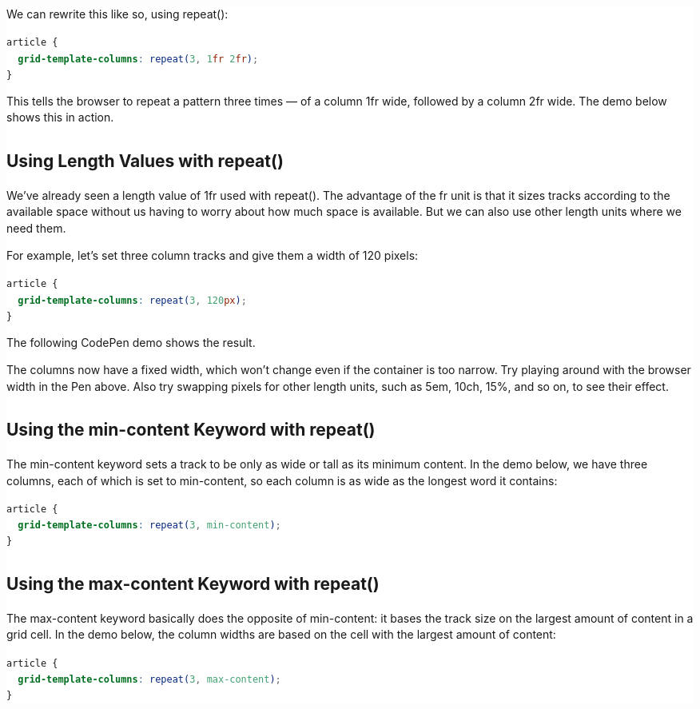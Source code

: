 We can rewrite this like so, using repeat():

```css
article {
  grid-template-columns: repeat(3, 1fr 2fr);
}

```

This tells the browser to repeat a pattern three times — of a column 1fr wide, followed by a column 2fr wide. The demo below shows this in action.


## Using Length Values with repeat()

We’ve already seen a length value of 1fr used with repeat(). The advantage of the fr unit is that it sizes tracks according to the available space without us having to worry about how much space is available. But we can also use other length units where we need them.

For example, let’s set three column tracks and give them a width of 120 pixels:

```css
article {
  grid-template-columns: repeat(3, 120px);
}

```
 
The following CodePen demo shows the result.

The columns now have a fixed width, which won’t change even if the container is too narrow. Try playing around with the browser width in the Pen above. Also try swapping pixels for other length units, such as 5em, 10ch, 15%, and so on, to see their effect.

## Using the min-content Keyword with repeat()

The min-content keyword sets a track to be only as wide or tall as its minimum content. In the demo below, we have three columns, each of which is set to min-content, so each column is as wide as the longest word it contains:

```css
article {
  grid-template-columns: repeat(3, min-content);
}

```

## Using the max-content Keyword with repeat()

The max-content keyword basically does the opposite of min-content: it bases the track size on the largest amount of content in a grid cell. In the demo below, the column widths are based on the cell with the largest amount of content:

```css
article {
  grid-template-columns: repeat(3, max-content);
}

```
